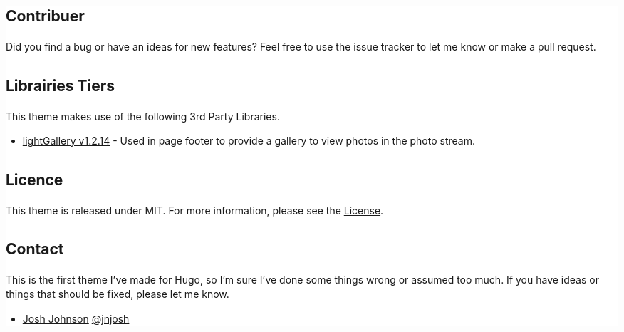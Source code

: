 ## Contribuer

Did you find a bug or have an ideas for new features? Feel free to use the issue tracker to let me know or make a pull request.

## Librairies Tiers

This theme makes use of the following 3rd Party Libraries.

  * [lightGallery v1.2.14](http://sachinchoolur.github.io/lightGallery/) - Used in page footer to provide a gallery to view photos in the photo stream.

## Licence

This theme is released under MIT. For more information, please see the [License](http://jnjosh.mit-license.org/).

## Contact

This is the first theme I’ve made for Hugo, so I’m sure I’ve done some things wrong or assumed too much. If you have ideas or things that should be fixed, please let me know.

  * [Josh Johnson](http://jnjosh.com/) [@jnjosh](http://twitter.com/jnjosh)


  

